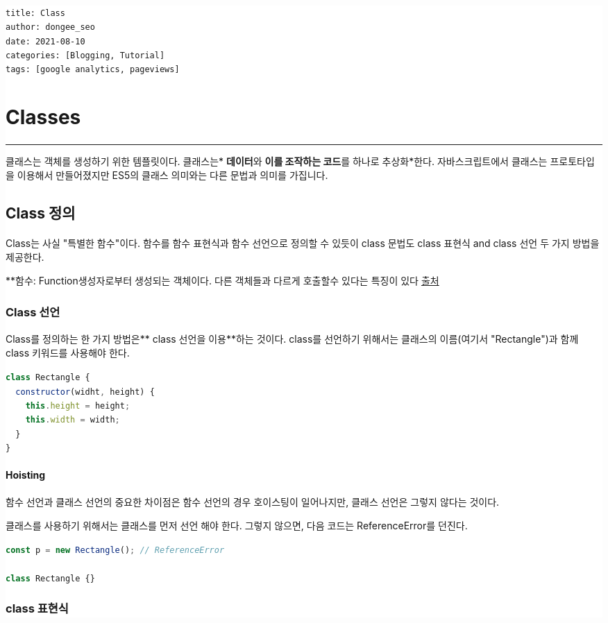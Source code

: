 ```
title: Class
author: dongee_seo
date: 2021-08-10
categories: [Blogging, Tutorial]
tags: [google analytics, pageviews]
```

# Classes

---

클래스는 객체를 생성하기 위한 템플릿이다.
클래스는* **데이터**와 **이를 조작하는 코드**를 하나로 추상화*한다. 자바스크립트에서 클래스는 프로토타입을 이용해서 만들어졌지만 ES5의 클래스 의미와는 다른 문법과 의미를 가집니다.

## Class 정의

Class는 사실 "특별한 함수"이다.
함수를 함수 표현식과 함수 선언으로 정의할 수 있듯이
class 문법도 class 표현식 and class 선언 두 가지 방법을 제공한다.

\*\*함수: Function생성자로부터 생성되는 객체이다. 다른 객체들과 다르게 호출할수 있다는 특징이 있다
[출처](https://helloworldjavascript.net/pages/230-function-in-depth.html)

### Class 선언

Class를 정의하는 한 가지 방법은** class 선언을 이용**하는 것이다. class를 선언하기 위해서는 클래스의 이름(여기서 "Rectangle")과 함께 class 키워드를 사용해야 한다.

```jsx
class Rectangle {
  constructor(widht, height) {
    this.height = height;
    this.width = width;
  }
}
```

#### Hoisting

함수 선언과 클래스 선언의 중요한 차이점은
함수 선언의 경우 호이스팅이 일어나지만,
클래스 선언은 그렇지 않다는 것이다.

클래스를 사용하기 위해서는 클래스를 먼저 선언 해야 한다. 그렇지 않으면, 다음 코드는 ReferenceError를 던진다.

```jsx
const p = new Rectangle(); // ReferenceError

class Rectangle {}
```

### class 표현식
